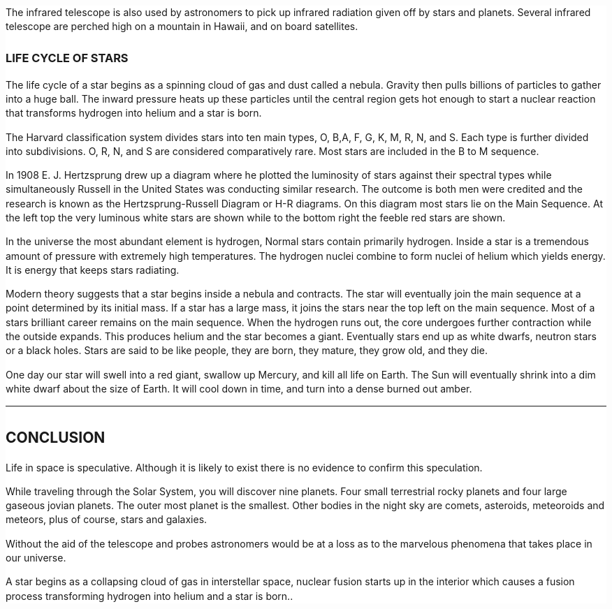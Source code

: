  <p>
  The infrared telescope is also used by astronomers to pick up infrared radiation given off by stars and planets. Several infrared telescope are perched high on a mountain in Hawaii, and on board satellites.
 </p>
<h3>
  LIFE CYCLE OF STARS
 </h3>
 The life cycle of a star begins as a spinning cloud of gas and dust called a nebula. Gravity then pulls billions of particles to gather into a huge ball. The inward pressure heats up these particles until the central region gets hot enough to start a nuclear reaction that transforms hydrogen into helium and a star is born.
 <p>
  The Harvard classification system divides stars into ten main types, O, B,A, F, G, K, M, R, N, and S. Each type is further divided into subdivisions. O, R, N, and S are considered comparatively rare. Most stars are included in the B to M sequence.
 </p>
 <p>
  In 1908 E. J. Hertzsprung drew up a diagram where he plotted the luminosity of stars against their spectral types while simultaneously Russell in the United States was conducting similar research. The outcome is both men were credited and the research is known as the Hertzsprung-Russell Diagram or H-R diagrams. On this diagram most stars lie on the Main Sequence. At the left top the very luminous white stars are shown while to the bottom right the feeble red stars are shown.
 </p>
 <p>
  In the universe the most abundant element is hydrogen, Normal stars contain primarily hydrogen. Inside a star is a tremendous amount of pressure with extremely high temperatures. The hydrogen nuclei combine to form nuclei of helium which yields energy. It is energy that keeps stars radiating.
 </p>
 <p>
  Modern theory suggests that a star begins inside a nebula and contracts. The star will eventually join the main sequence at a point determined by its initial mass. If a star has a large mass, it joins the stars near the top left on the main sequence. Most of a stars brilliant career remains on the main sequence. When the hydrogen runs out, the core undergoes further contraction while the outside expands. This produces helium and the star becomes a giant. Eventually stars end up as white dwarfs, neutron stars or a black holes. Stars are said to be like people, they are born, they mature, they grow old, and they die.
 </p>
 <p>
  One day our star will swell into a red giant, swallow up Mercury, and kill all life on Earth. The Sun will eventually shrink into a dim white dwarf about the size of Earth. It will cool down in time, and turn into a dense burned out amber.
 </p>
<hr/>
 <h2>
  CONCLUSION
 </h2>
 Life in space is speculative. Although it is likely to exist there is no evidence to confirm this speculation.
 <p>
  While traveling through the Solar System, you will discover nine planets. Four small terrestrial rocky planets and four large gaseous jovian planets. The outer most planet is the smallest. Other bodies in the night sky are comets, asteroids, meteoroids and meteors, plus of course, stars and galaxies.
 </p>
 <p>
  Without the aid of the telescope and probes astronomers would be at a loss as to the marvelous phenomena that takes place in our universe.
 </p>
 <p>
  A star begins as a collapsing cloud of gas in interstellar space, nuclear fusion starts up in the interior which causes a fusion process transforming hydrogen into helium and a star is born..
 </p>
 <p>